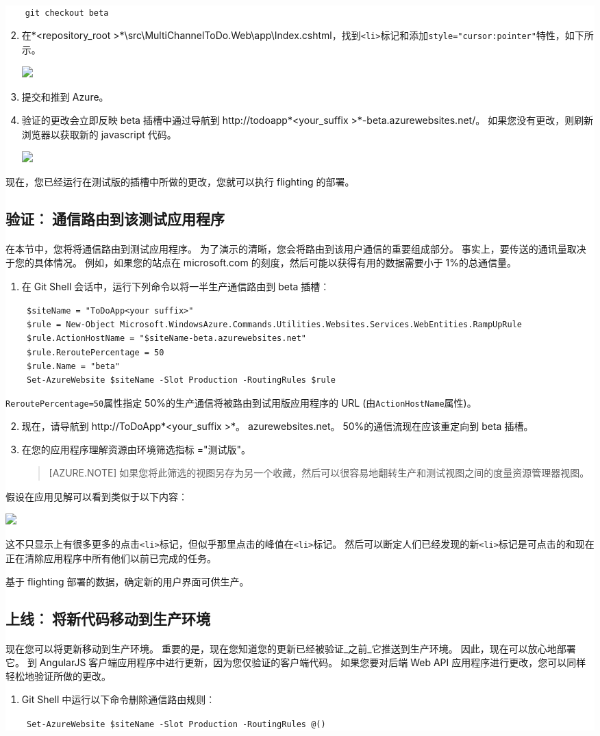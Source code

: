         git checkout beta

2. 在*&lt;repository_root >*\src\MultiChannelToDo.Web\app\Index.cshtml，找到`<li>`标记和添加`style="cursor:pointer"`特性，如下所示。

    ![](./media/app-service-web-test-in-production-controlled-test-flight/07-change-cursor-style-on-li.png)

3. 提交和推到 Azure。

4. 验证的更改会立即反映 beta 插槽中通过导航到 http://todoapp*&lt;your_suffix >*-beta.azurewebsites.net/。 如果您没有更改，则刷新浏览器以获取新的 javascript 代码。

    ![](./media/app-service-web-test-in-production-controlled-test-flight/08-verify-change-in-beta-site.png)

现在，您已经运行在测试版的插槽中所做的更改，您就可以执行 flighting 的部署。

## <a name="validate-route-traffic-to-the-beta-app"></a>验证︰ 通信路由到该测试应用程序

在本节中，您将将通信路由到测试应用程序。 为了演示的清晰，您会将路由到该用户通信的重要组成部分。 事实上，要传送的通讯量取决于您的具体情况。 例如，如果您的站点在 microsoft.com 的刻度，然后可能以获得有用的数据需要小于 1%的总通信量。

1. 在 Git Shell 会话中，运行下列命令以将一半生产通信路由到 beta 插槽︰

        $siteName = "ToDoApp<your suffix>"
        $rule = New-Object Microsoft.WindowsAzure.Commands.Utilities.Websites.Services.WebEntities.RampUpRule
        $rule.ActionHostName = "$siteName-beta.azurewebsites.net"
        $rule.ReroutePercentage = 50
        $rule.Name = "beta"
        Set-AzureWebsite $siteName -Slot Production -RoutingRules $rule

  `ReroutePercentage=50`属性指定 50%的生产通信将被路由到试用版应用程序的 URL (由`ActionHostName`属性)。

2. 现在，请导航到 http://ToDoApp*&lt;your_suffix >*。 azurewebsites.net。 50%的通信流现在应该重定向到 beta 插槽。

3. 在您的应用程序理解资源由环境筛选指标 ="测试版"。

    > [AZURE.NOTE] 如果您将此筛选的视图另存为另一个收藏，然后可以很容易地翻转生产和测试视图之间的度量资源管理器视图。

假设在应用见解可以看到类似于以下内容︰

![](./media/app-service-web-test-in-production-controlled-test-flight/09-test-beta-site-in-production.png)

这不只显示上有很多更多的点击`<li>`标记，但似乎那里点击的峰值在`<li>`标记。 然后可以断定人们已经发现的新`<li>`标记是可点击的和现在正在清除应用程序中所有他们以前已完成的任务。

基于 flighting 部署的数据，确定新的用户界面可供生产。

## <a name="go-live-move-your-new-code-into-production"></a>上线︰ 将新代码移动到生产环境

现在您可以将更新移动到生产环境。 重要的是，现在您知道您的更新已经被验证_之前_它推送到生产环境。 因此，现在可以放心地部署它。 到 AngularJS 客户端应用程序中进行更新，因为您仅验证的客户端代码。 如果您要对后端 Web API 应用程序进行更改，您可以同样轻松地验证所做的更改。

1. Git Shell 中运行以下命令删除通信路由规则︰

        Set-AzureWebsite $siteName -Slot Production -RoutingRules @()
